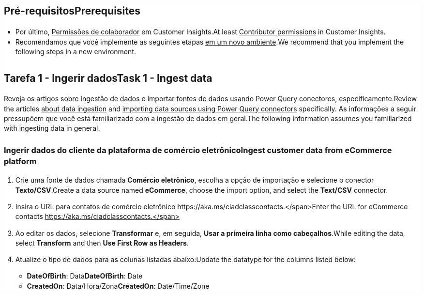 ## <a name="prerequisites"></a><span data-ttu-id="4bbd8-110">Pré-requisitos</span><span class="sxs-lookup"><span data-stu-id="4bbd8-110">Prerequisites</span></span>

- <span data-ttu-id="4bbd8-111">Por último, [Permissões de colaborador](permissions.md) em Customer Insights.</span><span class="sxs-lookup"><span data-stu-id="4bbd8-111">At least [Contributor permissions](permissions.md) in Customer Insights.</span></span>
- <span data-ttu-id="4bbd8-112">Recomendamos que você implemente as seguintes etapas [em um novo ambiente](manage-environments.md).</span><span class="sxs-lookup"><span data-stu-id="4bbd8-112">We recommend that you implement the following steps [in a new environment](manage-environments.md).</span></span>

## <a name="task-1---ingest-data"></a><span data-ttu-id="4bbd8-113">Tarefa 1 - Ingerir dados</span><span class="sxs-lookup"><span data-stu-id="4bbd8-113">Task 1 - Ingest data</span></span>

<span data-ttu-id="4bbd8-114">Reveja os artigos [sobre ingestão de dados](data-sources.md) e [importar fontes de dados usando Power Query conectores](connect-power-query.md), especificamente.</span><span class="sxs-lookup"><span data-stu-id="4bbd8-114">Review the articles [about data ingestion](data-sources.md) and [importing data sources using Power Query connectors](connect-power-query.md) specifically.</span></span> <span data-ttu-id="4bbd8-115">As informações a seguir pressupõem que você está familiarizado com a ingestão de dados em geral.</span><span class="sxs-lookup"><span data-stu-id="4bbd8-115">The following information assumes you familiarized with ingesting data in general.</span></span> 

### <a name="ingest-customer-data-from-ecommerce-platform"></a><span data-ttu-id="4bbd8-116">Ingerir dados do cliente da plataforma de comércio eletrônico</span><span class="sxs-lookup"><span data-stu-id="4bbd8-116">Ingest customer data from eCommerce platform</span></span>

1. <span data-ttu-id="4bbd8-117">Crie uma fonte de dados chamada **Comércio eletrônico**, escolha a opção de importação e selecione o conector **Texto/CSV**.</span><span class="sxs-lookup"><span data-stu-id="4bbd8-117">Create a data source named **eCommerce**, choose the import option, and select the **Text/CSV** connector.</span></span>

1. <span data-ttu-id="4bbd8-118">Insira o URL para contatos de comércio eletrônico https://aka.ms/ciadclasscontacts.</span><span class="sxs-lookup"><span data-stu-id="4bbd8-118">Enter the URL for eCommerce contacts https://aka.ms/ciadclasscontacts.</span></span>

1. <span data-ttu-id="4bbd8-119">Ao editar os dados, selecione **Transformar** e, em seguida, **Usar a primeira linha como cabeçalhos**.</span><span class="sxs-lookup"><span data-stu-id="4bbd8-119">While editing the data, select **Transform** and then **Use First Row as Headers**.</span></span>

1. <span data-ttu-id="4bbd8-120">Atualize o tipo de dados para as colunas listadas abaixo:</span><span class="sxs-lookup"><span data-stu-id="4bbd8-120">Update the datatype for the columns listed below:</span></span>

   - <span data-ttu-id="4bbd8-121">**DateOfBirth**: Data</span><span class="sxs-lookup"><span data-stu-id="4bbd8-121">**DateOfBirth**: Date</span></span>
   - <span data-ttu-id="4bbd8-122">**CreatedOn**: Data/Hora/Zona</span><span class="sxs-lookup"><span data-stu-id="4bbd8-122">**CreatedOn**: Date/Time/Zone</span></span>

